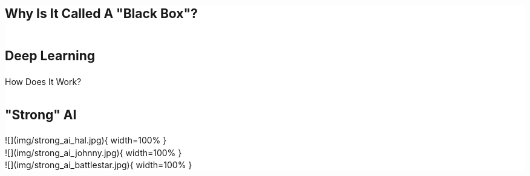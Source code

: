 
## Why Is It Called A "Black Box"?

<iframe frameborder="0" seamless='seamless' scrolling=yes src="https://playground.tensorflow.org/"></iframe>

# 

## Deep Learning

How Does It Work?

## "Strong" AI

<div class="l-multiple" style="grid-template-columns: 1fr 1fr 1fr;">
<div>
![](img/strong_ai_hal.jpg){ width=100% }
</div>
<div>
![](img/strong_ai_johnny.jpg){ width=100% }
</div>
<div>
![](img/strong_ai_battlestar.jpg){ width=100% }
</div>
</div>
